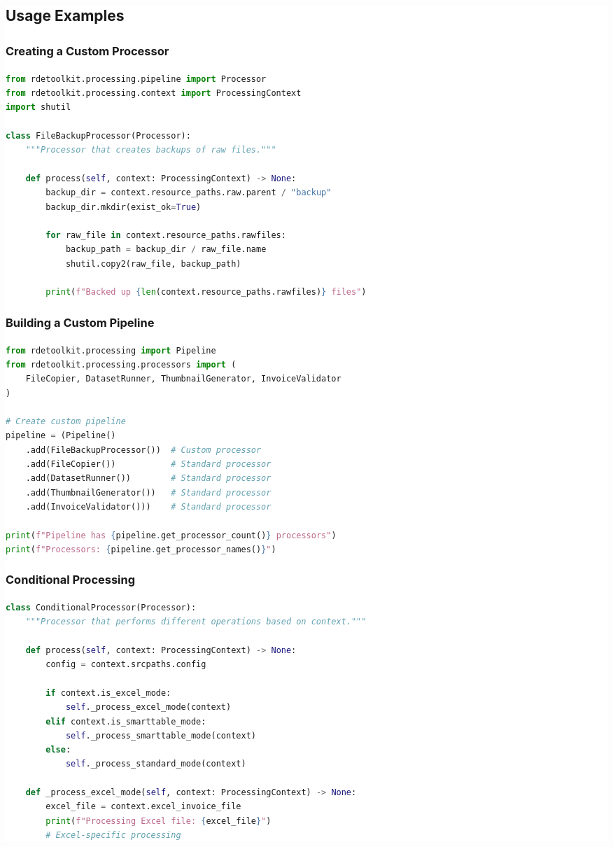 ## Usage Examples

### Creating a Custom Processor

```python
from rdetoolkit.processing.pipeline import Processor
from rdetoolkit.processing.context import ProcessingContext
import shutil

class FileBackupProcessor(Processor):
    """Processor that creates backups of raw files."""

    def process(self, context: ProcessingContext) -> None:
        backup_dir = context.resource_paths.raw.parent / "backup"
        backup_dir.mkdir(exist_ok=True)

        for raw_file in context.resource_paths.rawfiles:
            backup_path = backup_dir / raw_file.name
            shutil.copy2(raw_file, backup_path)

        print(f"Backed up {len(context.resource_paths.rawfiles)} files")
```

### Building a Custom Pipeline

```python
from rdetoolkit.processing import Pipeline
from rdetoolkit.processing.processors import (
    FileCopier, DatasetRunner, ThumbnailGenerator, InvoiceValidator
)

# Create custom pipeline
pipeline = (Pipeline()
    .add(FileBackupProcessor())  # Custom processor
    .add(FileCopier())           # Standard processor
    .add(DatasetRunner())        # Standard processor
    .add(ThumbnailGenerator())   # Standard processor
    .add(InvoiceValidator()))    # Standard processor

print(f"Pipeline has {pipeline.get_processor_count()} processors")
print(f"Processors: {pipeline.get_processor_names()}")
```

### Conditional Processing

```python
class ConditionalProcessor(Processor):
    """Processor that performs different operations based on context."""

    def process(self, context: ProcessingContext) -> None:
        config = context.srcpaths.config

        if context.is_excel_mode:
            self._process_excel_mode(context)
        elif context.is_smarttable_mode:
            self._process_smarttable_mode(context)
        else:
            self._process_standard_mode(context)

    def _process_excel_mode(self, context: ProcessingContext) -> None:
        excel_file = context.excel_invoice_file
        print(f"Processing Excel file: {excel_file}")
        # Excel-specific processing

```